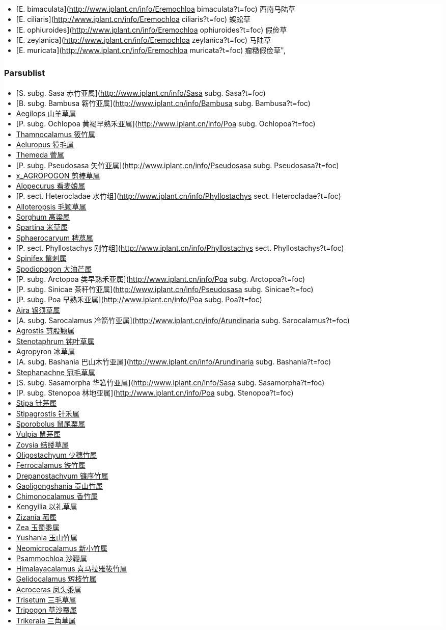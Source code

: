 * [E.  bimaculata](http://www.iplant.cn/info/Eremochloa bimaculata?t=foc)
 西南马陆草
* [E.  ciliaris](http://www.iplant.cn/info/Eremochloa ciliaris?t=foc)
 蜈蚣草
* [E.  ophiuroides](http://www.iplant.cn/info/Eremochloa ophiuroides?t=foc)
 假俭草
* [E.  zeylanica](http://www.iplant.cn/info/Eremochloa zeylanica?t=foc)
 马陆草
* [E.  muricata](http://www.iplant.cn/info/Eremochloa muricata?t=foc) 瘤糙假俭草",

### Parsublist

* [S.  subg. Sasa  赤竹亚属](http://www.iplant.cn/info/Sasa subg. Sasa?t=foc)
* [B.  subg. Bambusa  簕竹亚属](http://www.iplant.cn/info/Bambusa subg. Bambusa?t=foc)
* [Aegilops  山羊草属](Aegilops-山羊草属.md)
* [P.  subg. Ochlopoa  黄褐早熟禾亚属](http://www.iplant.cn/info/Poa subg. Ochlopoa?t=foc)
* [Thamnocalamus  筱竹属](http://www.iplant.cn/info/Thamnocalamus?t=foc)
* [Aeluropus  獐毛属](Aeluropus-獐毛属.md)
* [Themeda  菅属](http://www.iplant.cn/info/Themeda?t=foc)
* [P.  subg. Pseudosasa  矢竹亚属](http://www.iplant.cn/info/Pseudosasa subg. Pseudosasa?t=foc)
* [x_AGROPOGON  剪棒草属](http://www.iplant.cn/info/x_AGROPOGON?t=foc)
* [Alopecurus  看麦娘属](http://www.iplant.cn/info/Alopecurus?t=foc)
* [P.  sect. Heterocladae  水竹组](http://www.iplant.cn/info/Phyllostachys sect. Heterocladae?t=foc)
* [Alloteropsis  毛颖草属](http://www.iplant.cn/info/Alloteropsis?t=foc)
* [Sorghum  高粱属](http://www.iplant.cn/info/Sorghum?t=foc)
* [Spartina  米草属](http://www.iplant.cn/info/Spartina?t=foc)
* [Sphaerocaryum  稗荩属](http://www.iplant.cn/info/Sphaerocaryum?t=foc)
* [P.  sect. Phyllostachys  刚竹组](http://www.iplant.cn/info/Phyllostachys sect. Phyllostachys?t=foc)
* [Spinifex  鬣刺属](http://www.iplant.cn/info/Spinifex?t=foc)
* [Spodiopogon  大油芒属](http://www.iplant.cn/info/Spodiopogon?t=foc)
* [P.  subg. Arctopoa  类早熟禾亚属](http://www.iplant.cn/info/Poa subg. Arctopoa?t=foc)
* [P.  subg. Sinicae  茶秆竹亚属](http://www.iplant.cn/info/Pseudosasa subg. Sinicae?t=foc)
* [P.  subg. Poa  早熟禾亚属](http://www.iplant.cn/info/Poa subg. Poa?t=foc)
* [Aira  银须草属](http://www.iplant.cn/info/Aira?t=foc)
* [A.  subg. Sarocalamus  冷箭竹亚属](http://www.iplant.cn/info/Arundinaria subg. Sarocalamus?t=foc)
* [Agrostis  剪股颖属](Agrostis-剪股颖属.md)
* [Stenotaphrum  钝叶草属](http://www.iplant.cn/info/Stenotaphrum?t=foc)
* [Agropyron  冰草属](Agropyron-冰草属.md)
* [A.  subg. Bashania  巴山木竹亚属](http://www.iplant.cn/info/Arundinaria subg. Bashania?t=foc)
* [Stephanachne  冠毛草属](http://www.iplant.cn/info/Stephanachne?t=foc)
* [S.  subg. Sasamorpha  华箬竹亚属](http://www.iplant.cn/info/Sasa subg. Sasamorpha?t=foc)
* [P.  subg. Stenopoa  林地亚属](http://www.iplant.cn/info/Poa subg. Stenopoa?t=foc)
* [Stipa  针茅属](http://www.iplant.cn/info/Stipa?t=foc)
* [Stipagrostis  针禾属](http://www.iplant.cn/info/Stipagrostis?t=foc)
* [Sporobolus  鼠尾粟属](http://www.iplant.cn/info/Sporobolus?t=foc)
* [Vulpia  鼠茅属](http://www.iplant.cn/info/Vulpia?t=foc)
* [Zoysia  结缕草属](http://www.iplant.cn/info/Zoysia?t=foc)
* [Oligostachyum  少穗竹属](http://www.iplant.cn/info/Oligostachyum?t=foc)
* [Ferrocalamus  铁竹属](http://www.iplant.cn/info/Ferrocalamus?t=foc)
* [Drepanostachyum  镰序竹属](http://www.iplant.cn/info/Drepanostachyum?t=foc)
* [Gaoligongshania  贡山竹属](http://www.iplant.cn/info/Gaoligongshania?t=foc)
* [Chimonocalamus  香竹属](http://www.iplant.cn/info/Chimonocalamus?t=foc)
* [Kengyilia  以礼草属](http://www.iplant.cn/info/Kengyilia?t=foc)
* [Zizania  菰属](http://www.iplant.cn/info/Zizania?t=foc)
* [Zea  玉蜀黍属](http://www.iplant.cn/info/Zea?t=foc)
* [Yushania  玉山竹属](http://www.iplant.cn/info/Yushania?t=foc)
* [Neomicrocalamus  新小竹属](http://www.iplant.cn/info/Neomicrocalamus?t=foc)
* [Psammochloa  沙鞭属](http://www.iplant.cn/info/Psammochloa?t=foc)
* [Himalayacalamus  喜马拉雅筱竹属](http://www.iplant.cn/info/Himalayacalamus?t=foc)
* [Gelidocalamus  短枝竹属](http://www.iplant.cn/info/Gelidocalamus?t=foc)
* [Acroceras  凤头黍属](Acroceras-凤头黍属.md)
* [Trisetum  三毛草属](http://www.iplant.cn/info/Trisetum?t=foc)
* [Tripogon  草沙蚕属](http://www.iplant.cn/info/Tripogon?t=foc)
* [Trikeraia  三角草属](http://www.iplant.cn/info/Trikeraia?t=foc)